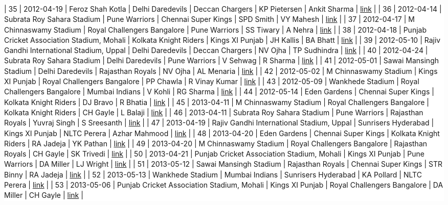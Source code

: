 | 35  | 2012-04-19 | Feroz Shah Kotla                                    | Delhi Daredevils            | Deccan Chargers             | KP Pietersen     | Ankit Sharma      | <a href="https://www.google.com/search?q=Delhi Daredevils vs Deccan Chargers T20 2012-04-19" target="_blank">link</a>                  |
| 36  | 2012-04-14 | Subrata Roy Sahara Stadium                          | Pune Warriors               | Chennai Super Kings         | SPD Smith        | VY Mahesh         | <a href="https://www.google.com/search?q=Pune Warriors vs Chennai Super Kings T20 2012-04-14" target="_blank">link</a>                 |
| 37  | 2012-04-17 | M Chinnaswamy Stadium                               | Royal Challengers Bangalore | Pune Warriors               | SS Tiwary        | A Nehra           | <a href="https://www.google.com/search?q=Royal Challengers Bangalore vs Pune Warriors T20 2012-04-17" target="_blank">link</a>         |
| 38  | 2012-04-18 | Punjab Cricket Association Stadium, Mohali          | Kolkata Knight Riders       | Kings XI Punjab             | JH Kallis        | BA Bhatt          | <a href="https://www.google.com/search?q=Kolkata Knight Riders vs Kings XI Punjab T20 2012-04-18" target="_blank">link</a>             |
| 39  | 2012-05-10 | Rajiv Gandhi International Stadium, Uppal           | Delhi Daredevils            | Deccan Chargers             | NV Ojha          | TP Sudhindra      | <a href="https://www.google.com/search?q=Delhi Daredevils vs Deccan Chargers T20 2012-05-10" target="_blank">link</a>                  |
| 40  | 2012-04-24 | Subrata Roy Sahara Stadium                          | Delhi Daredevils            | Pune Warriors               | V Sehwag         | R Sharma          | <a href="https://www.google.com/search?q=Delhi Daredevils vs Pune Warriors T20 2012-04-24" target="_blank">link</a>                    |
| 41  | 2012-05-01 | Sawai Mansingh Stadium                              | Delhi Daredevils            | Rajasthan Royals            | NV Ojha          | AL Menaria        | <a href="https://www.google.com/search?q=Delhi Daredevils vs Rajasthan Royals T20 2012-05-01" target="_blank">link</a>                 |
| 42  | 2012-05-02 | M Chinnaswamy Stadium                               | Kings XI Punjab             | Royal Challengers Bangalore | PP Chawla        | R Vinay Kumar     | <a href="https://www.google.com/search?q=Kings XI Punjab vs Royal Challengers Bangalore T20 2012-05-02" target="_blank">link</a>       |
| 43  | 2012-05-09 | Wankhede Stadium                                    | Royal Challengers Bangalore | Mumbai Indians              | V Kohli          | RG Sharma         | <a href="https://www.google.com/search?q=Royal Challengers Bangalore vs Mumbai Indians T20 2012-05-09" target="_blank">link</a>        |
| 44  | 2012-05-14 | Eden Gardens                                        | Chennai Super Kings         | Kolkata Knight Riders       | DJ Bravo         | R Bhatia          | <a href="https://www.google.com/search?q=Chennai Super Kings vs Kolkata Knight Riders T20 2012-05-14" target="_blank">link</a>         |
| 45  | 2013-04-11 | M Chinnaswamy Stadium                               | Royal Challengers Bangalore | Kolkata Knight Riders       | CH Gayle         | L Balaji          | <a href="https://www.google.com/search?q=Royal Challengers Bangalore vs Kolkata Knight Riders T20 2013-04-11" target="_blank">link</a> |
| 46  | 2013-04-11 | Subrata Roy Sahara Stadium                          | Pune Warriors               | Rajasthan Royals            | Yuvraj Singh     | S Sreesanth       | <a href="https://www.google.com/search?q=Pune Warriors vs Rajasthan Royals T20 2013-04-11" target="_blank">link</a>                    |
| 47  | 2013-04-19 | Rajiv Gandhi International Stadium, Uppal           | Sunrisers Hyderabad         | Kings XI Punjab             | NLTC Perera      | Azhar Mahmood     | <a href="https://www.google.com/search?q=Sunrisers Hyderabad vs Kings XI Punjab T20 2013-04-19" target="_blank">link</a>               |
| 48  | 2013-04-20 | Eden Gardens                                        | Chennai Super Kings         | Kolkata Knight Riders       | RA Jadeja        | YK Pathan         | <a href="https://www.google.com/search?q=Chennai Super Kings vs Kolkata Knight Riders T20 2013-04-20" target="_blank">link</a>         |
| 49  | 2013-04-20 | M Chinnaswamy Stadium                               | Royal Challengers Bangalore | Rajasthan Royals            | CH Gayle         | SK Trivedi        | <a href="https://www.google.com/search?q=Royal Challengers Bangalore vs Rajasthan Royals T20 2013-04-20" target="_blank">link</a>      |
| 50  | 2013-04-21 | Punjab Cricket Association Stadium, Mohali          | Kings XI Punjab             | Pune Warriors               | DA Miller        | LJ Wright         | <a href="https://www.google.com/search?q=Kings XI Punjab vs Pune Warriors T20 2013-04-21" target="_blank">link</a>                     |
| 51  | 2013-05-12 | Sawai Mansingh Stadium                              | Rajasthan Royals            | Chennai Super Kings         | STR Binny        | RA Jadeja         | <a href="https://www.google.com/search?q=Rajasthan Royals vs Chennai Super Kings T20 2013-05-12" target="_blank">link</a>              |
| 52  | 2013-05-13 | Wankhede Stadium                                    | Mumbai Indians              | Sunrisers Hyderabad         | KA Pollard       | NLTC Perera       | <a href="https://www.google.com/search?q=Mumbai Indians vs Sunrisers Hyderabad T20 2013-05-13" target="_blank">link</a>                |
| 53  | 2013-05-06 | Punjab Cricket Association Stadium, Mohali          | Kings XI Punjab             | Royal Challengers Bangalore | DA Miller        | CH Gayle          | <a href="https://www.google.com/search?q=Kings XI Punjab vs Royal Challengers Bangalore T20 2013-05-06" target="_blank">link</a>       |